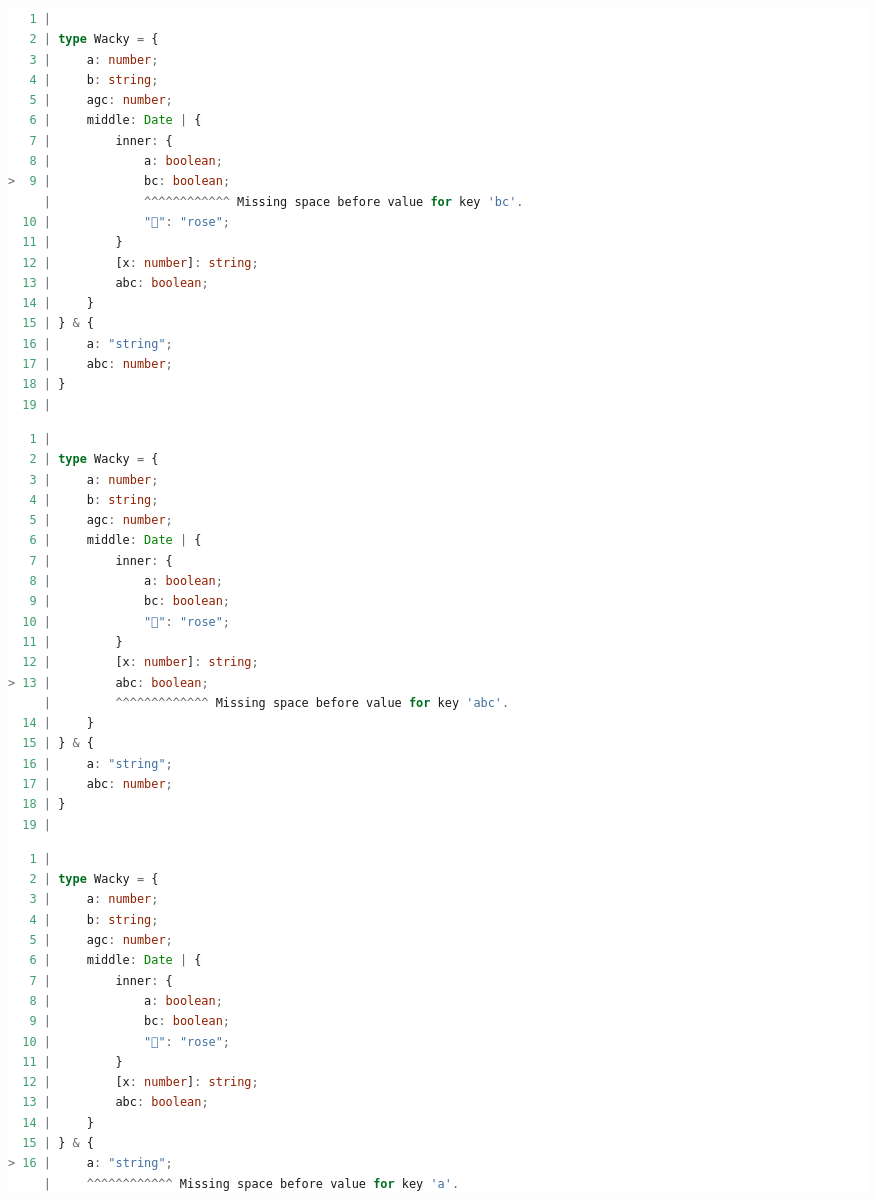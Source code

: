 
```ts
   1 |
   2 | type Wacky = {
   3 |     a: number;
   4 |     b: string;
   5 |     agc: number;
   6 |     middle: Date | {
   7 |         inner: {
   8 |             a: boolean;
>  9 |             bc: boolean;
     |             ^^^^^^^^^^^^ Missing space before value for key 'bc'.
  10 |             "🌷": "rose";
  11 |         }
  12 |         [x: number]: string;
  13 |         abc: boolean;
  14 |     }
  15 | } & {
  16 |     a: "string";
  17 |     abc: number;
  18 | }
  19 |       
```


```ts
   1 |
   2 | type Wacky = {
   3 |     a: number;
   4 |     b: string;
   5 |     agc: number;
   6 |     middle: Date | {
   7 |         inner: {
   8 |             a: boolean;
   9 |             bc: boolean;
  10 |             "🌷": "rose";
  11 |         }
  12 |         [x: number]: string;
> 13 |         abc: boolean;
     |         ^^^^^^^^^^^^^ Missing space before value for key 'abc'.
  14 |     }
  15 | } & {
  16 |     a: "string";
  17 |     abc: number;
  18 | }
  19 |       
```


```ts
   1 |
   2 | type Wacky = {
   3 |     a: number;
   4 |     b: string;
   5 |     agc: number;
   6 |     middle: Date | {
   7 |         inner: {
   8 |             a: boolean;
   9 |             bc: boolean;
  10 |             "🌷": "rose";
  11 |         }
  12 |         [x: number]: string;
  13 |         abc: boolean;
  14 |     }
  15 | } & {
> 16 |     a: "string";
     |     ^^^^^^^^^^^^ Missing space before value for key 'a'.
```

  [𐌘]: string
  [𐌘]: string
  [x: number]:  string;
